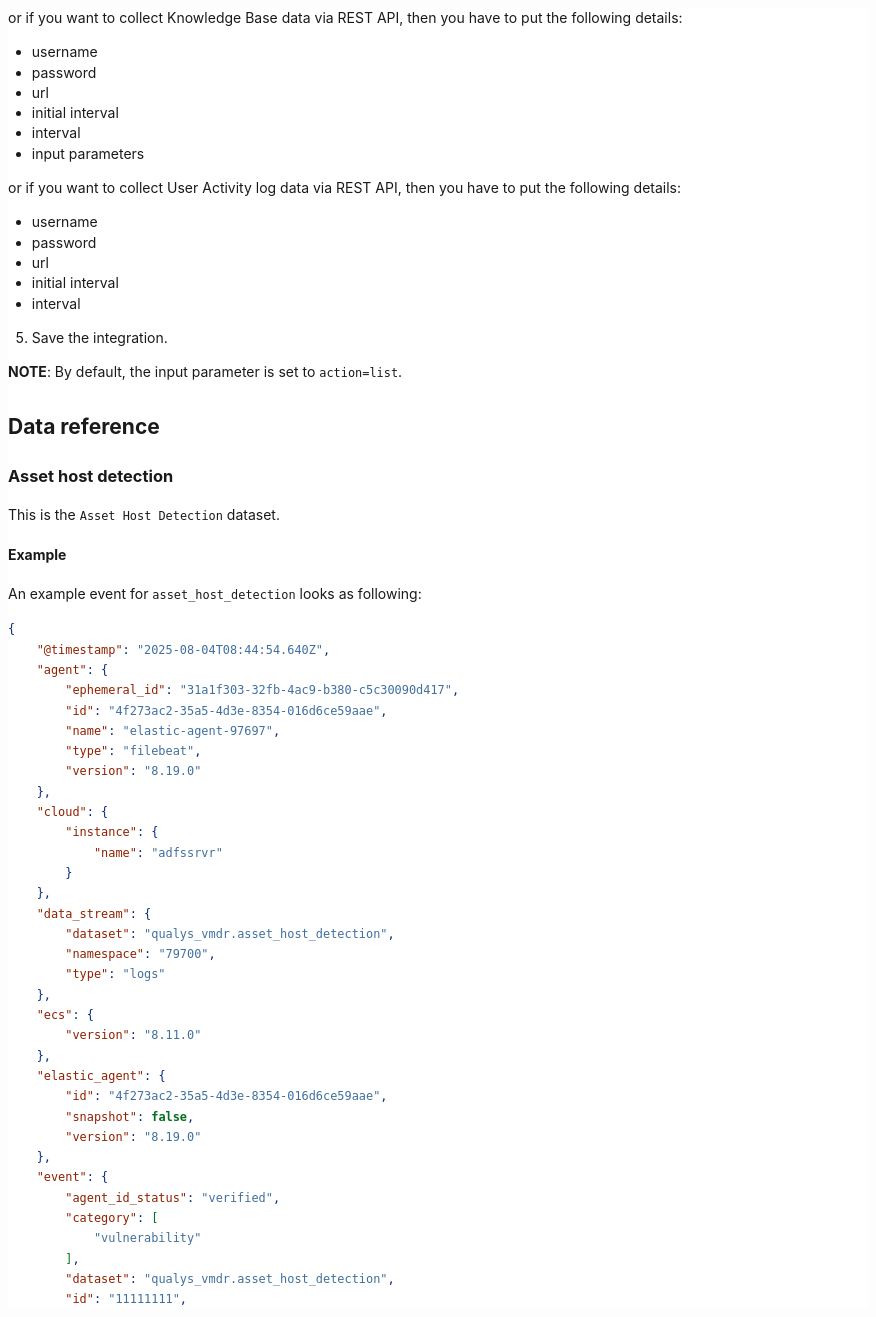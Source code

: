    or if you want to collect Knowledge Base data via REST API, then you have to put the following details:
   - username
   - password
   - url
   - initial interval
   - interval
   - input parameters

   or if you want to collect User Activity log data via REST API, then you have to put the following details:
   - username
   - password
   - url
   - initial interval
   - interval
5. Save the integration.

**NOTE**: By default, the input parameter is set to `action=list`.

## Data reference

### Asset host detection

This is the `Asset Host Detection` dataset.

#### Example

An example event for `asset_host_detection` looks as following:

```json
{
    "@timestamp": "2025-08-04T08:44:54.640Z",
    "agent": {
        "ephemeral_id": "31a1f303-32fb-4ac9-b380-c5c30090d417",
        "id": "4f273ac2-35a5-4d3e-8354-016d6ce59aae",
        "name": "elastic-agent-97697",
        "type": "filebeat",
        "version": "8.19.0"
    },
    "cloud": {
        "instance": {
            "name": "adfssrvr"
        }
    },
    "data_stream": {
        "dataset": "qualys_vmdr.asset_host_detection",
        "namespace": "79700",
        "type": "logs"
    },
    "ecs": {
        "version": "8.11.0"
    },
    "elastic_agent": {
        "id": "4f273ac2-35a5-4d3e-8354-016d6ce59aae",
        "snapshot": false,
        "version": "8.19.0"
    },
    "event": {
        "agent_id_status": "verified",
        "category": [
            "vulnerability"
        ],
        "dataset": "qualys_vmdr.asset_host_detection",
        "id": "11111111",
```